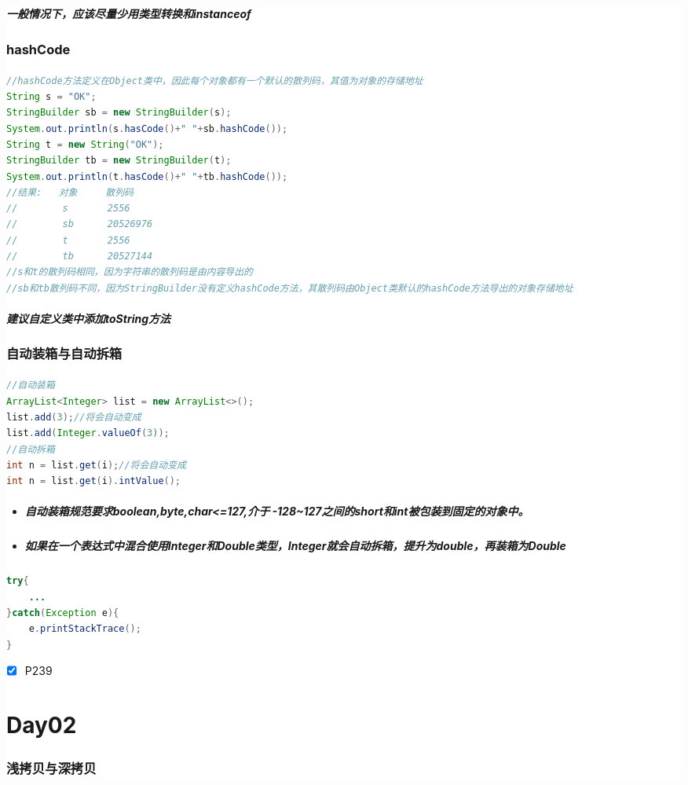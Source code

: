 ##### 一般情况下，应该尽量少用类型转换和instanceof

### hashCode

```java
//hashCode方法定义在Object类中，因此每个对象都有一个默认的散列码，其值为对象的存储地址
String s = "OK";
StringBuilder sb = new StringBuilder(s);
System.out.println(s.hasCode()+" "+sb.hashCode());
String t = new String("OK");
StringBuilder tb = new StringBuilder(t);
System.out.println(t.hasCode()+" "+tb.hashCode());
//结果:   对象     散列码
//		  s       2556
//        sb      20526976
//        t       2556
//        tb      20527144
//s和t的散列码相同，因为字符串的散列码是由内容导出的
//sb和tb散列码不同，因为StringBuilder没有定义hashCode方法，其散列码由Object类默认的hashCode方法导出的对象存储地址
```

##### 建议自定义类中添加toString方法

### 自动装箱与自动拆箱

```java
//自动装箱
ArrayList<Integer> list = new ArrayList<>();
list.add(3);//将会自动变成
list.add(Integer.valueOf(3));
//自动拆箱
int n = list.get(i);//将会自动变成
int n = list.get(i).intValue();
```

- ##### 自动装箱规范要求boolean,byte,char<=127,介于 -128~127之间的short和int被包装到固定的对象中。

- ##### 如果在一个表达式中混合使用Integer和Double类型，Integer就会自动拆箱，提升为double，再装箱为Double

```java
try{
    ...
}catch(Exception e){
    e.printStackTrace();
}
```

- [x] P239

# Day02

### 浅拷贝与深拷贝
